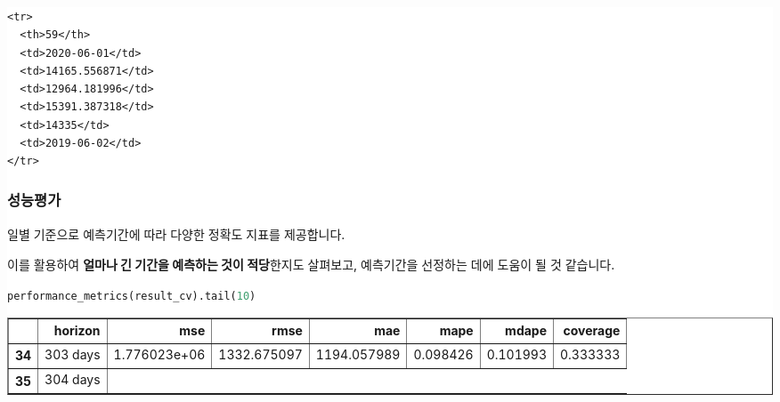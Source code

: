     <tr>
      <th>59</th>
      <td>2020-06-01</td>
      <td>14165.556871</td>
      <td>12964.181996</td>
      <td>15391.387318</td>
      <td>14335</td>
      <td>2019-06-02</td>
    </tr>
  </tbody>
</table>
</div>



### 성능평가
일별 기준으로 예측기간에 따라 다양한 정확도 지표를 제공합니다.

이를 활용하여 **얼마나 긴 기간을 예측하는 것이 적당**한지도 살펴보고, 예측기간을 선정하는 데에 도움이 될 것 같습니다.


```python
performance_metrics(result_cv).tail(10)
```




<div>
<style scoped>
    .dataframe tbody tr th:only-of-type {
        vertical-align: middle;
    }

    .dataframe tbody tr th {
        vertical-align: top;
    }

    .dataframe thead th {
        text-align: right;
    }
</style>
<table border="1" class="dataframe">
  <thead>
    <tr style="text-align: right;">
      <th></th>
      <th>horizon</th>
      <th>mse</th>
      <th>rmse</th>
      <th>mae</th>
      <th>mape</th>
      <th>mdape</th>
      <th>coverage</th>
    </tr>
  </thead>
  <tbody>
    <tr>
      <th>34</th>
      <td>303 days</td>
      <td>1.776023e+06</td>
      <td>1332.675097</td>
      <td>1194.057989</td>
      <td>0.098426</td>
      <td>0.101993</td>
      <td>0.333333</td>
    </tr>
    <tr>
      <th>35</th>
      <td>304 days</td>